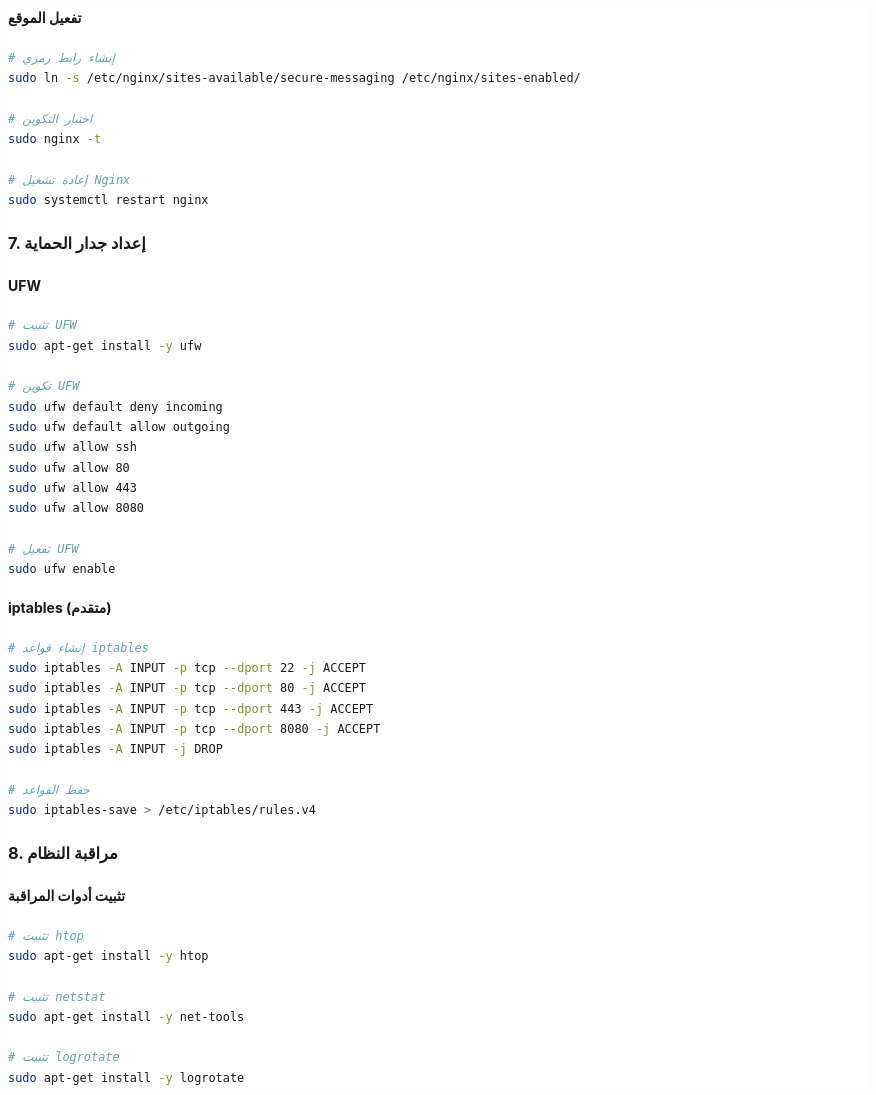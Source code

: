 #### تفعيل الموقع
```bash
# إنشاء رابط رمزي
sudo ln -s /etc/nginx/sites-available/secure-messaging /etc/nginx/sites-enabled/

# اختبار التكوين
sudo nginx -t

# إعادة تشغيل Nginx
sudo systemctl restart nginx
```

### 7. إعداد جدار الحماية

#### UFW
```bash
# تثبيت UFW
sudo apt-get install -y ufw

# تكوين UFW
sudo ufw default deny incoming
sudo ufw default allow outgoing
sudo ufw allow ssh
sudo ufw allow 80
sudo ufw allow 443
sudo ufw allow 8080

# تفعيل UFW
sudo ufw enable
```

#### iptables (متقدم)
```bash
# إنشاء قواعد iptables
sudo iptables -A INPUT -p tcp --dport 22 -j ACCEPT
sudo iptables -A INPUT -p tcp --dport 80 -j ACCEPT
sudo iptables -A INPUT -p tcp --dport 443 -j ACCEPT
sudo iptables -A INPUT -p tcp --dport 8080 -j ACCEPT
sudo iptables -A INPUT -j DROP

# حفظ القواعد
sudo iptables-save > /etc/iptables/rules.v4
```

### 8. مراقبة النظام

#### تثبيت أدوات المراقبة
```bash
# تثبيت htop
sudo apt-get install -y htop

# تثبيت netstat
sudo apt-get install -y net-tools

# تثبيت logrotate
sudo apt-get install -y logrotate
```
